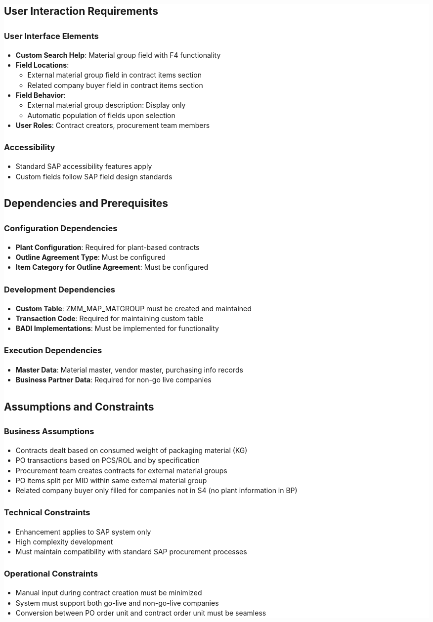 ## **User Interaction Requirements**

### **User Interface Elements**
- **Custom Search Help**: Material group field with F4 functionality
- **Field Locations**: 
  - External material group field in contract items section
  - Related company buyer field in contract items section
- **Field Behavior**:
  - External material group description: Display only
  - Automatic population of fields upon selection
- **User Roles**: Contract creators, procurement team members

### **Accessibility**
- Standard SAP accessibility features apply
- Custom fields follow SAP field design standards

## **Dependencies and Prerequisites**

### **Configuration Dependencies**
- **Plant Configuration**: Required for plant-based contracts
- **Outline Agreement Type**: Must be configured
- **Item Category for Outline Agreement**: Must be configured

### **Development Dependencies**
- **Custom Table**: ZMM_MAP_MATGROUP must be created and maintained
- **Transaction Code**: Required for maintaining custom table
- **BADI Implementations**: Must be implemented for functionality

### **Execution Dependencies**
- **Master Data**: Material master, vendor master, purchasing info records
- **Business Partner Data**: Required for non-go live companies

## **Assumptions and Constraints**

### **Business Assumptions**
- Contracts dealt based on consumed weight of packaging material (KG)
- PO transactions based on PCS/ROL and by specification
- Procurement team creates contracts for external material groups
- PO items split per MID within same external material group
- Related company buyer only filled for companies not in S4 (no plant information in BP)

### **Technical Constraints**
- Enhancement applies to SAP system only
- High complexity development
- Must maintain compatibility with standard SAP procurement processes

### **Operational Constraints**
- Manual input during contract creation must be minimized
- System must support both go-live and non-go-live companies
- Conversion between PO order unit and contract order unit must be seamless
